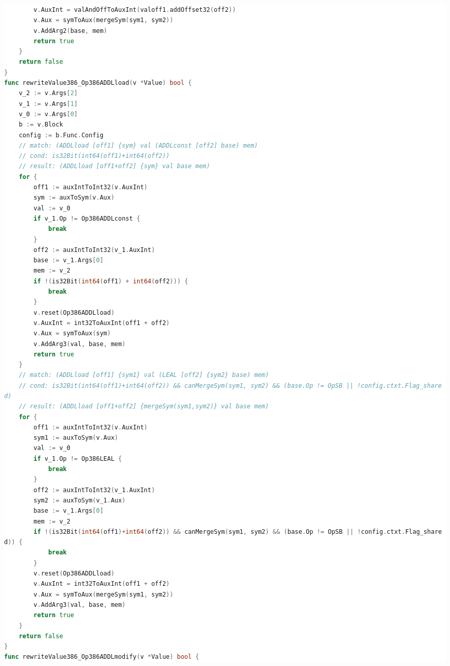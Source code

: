 ```go
		v.AuxInt = valAndOffToAuxInt(valoff1.addOffset32(off2))
		v.Aux = symToAux(mergeSym(sym1, sym2))
		v.AddArg2(base, mem)
		return true
	}
	return false
}
func rewriteValue386_Op386ADDLload(v *Value) bool {
	v_2 := v.Args[2]
	v_1 := v.Args[1]
	v_0 := v.Args[0]
	b := v.Block
	config := b.Func.Config
	// match: (ADDLload [off1] {sym} val (ADDLconst [off2] base) mem)
	// cond: is32Bit(int64(off1)+int64(off2))
	// result: (ADDLload [off1+off2] {sym} val base mem)
	for {
		off1 := auxIntToInt32(v.AuxInt)
		sym := auxToSym(v.Aux)
		val := v_0
		if v_1.Op != Op386ADDLconst {
			break
		}
		off2 := auxIntToInt32(v_1.AuxInt)
		base := v_1.Args[0]
		mem := v_2
		if !(is32Bit(int64(off1) + int64(off2))) {
			break
		}
		v.reset(Op386ADDLload)
		v.AuxInt = int32ToAuxInt(off1 + off2)
		v.Aux = symToAux(sym)
		v.AddArg3(val, base, mem)
		return true
	}
	// match: (ADDLload [off1] {sym1} val (LEAL [off2] {sym2} base) mem)
	// cond: is32Bit(int64(off1)+int64(off2)) && canMergeSym(sym1, sym2) && (base.Op != OpSB || !config.ctxt.Flag_shared)
	// result: (ADDLload [off1+off2] {mergeSym(sym1,sym2)} val base mem)
	for {
		off1 := auxIntToInt32(v.AuxInt)
		sym1 := auxToSym(v.Aux)
		val := v_0
		if v_1.Op != Op386LEAL {
			break
		}
		off2 := auxIntToInt32(v_1.AuxInt)
		sym2 := auxToSym(v_1.Aux)
		base := v_1.Args[0]
		mem := v_2
		if !(is32Bit(int64(off1)+int64(off2)) && canMergeSym(sym1, sym2) && (base.Op != OpSB || !config.ctxt.Flag_shared)) {
			break
		}
		v.reset(Op386ADDLload)
		v.AuxInt = int32ToAuxInt(off1 + off2)
		v.Aux = symToAux(mergeSym(sym1, sym2))
		v.AddArg3(val, base, mem)
		return true
	}
	return false
}
func rewriteValue386_Op386ADDLmodify(v *Value) bool {
```